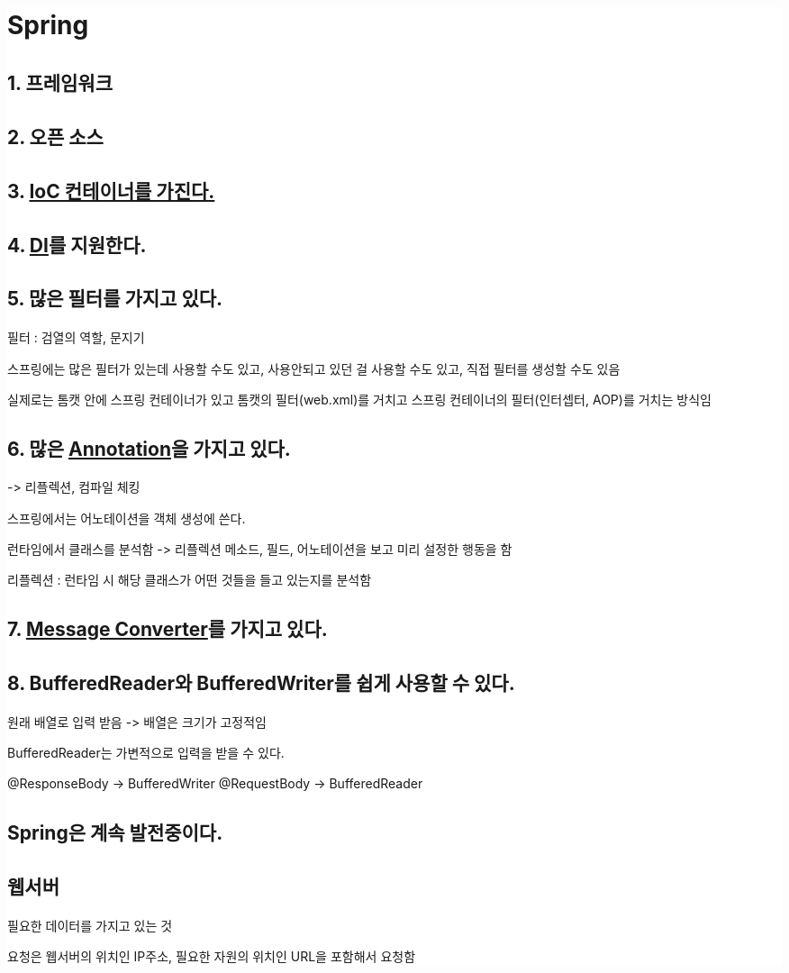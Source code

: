 # Spring

## 1. 프레임워크

## 2. 오픈 소스

## 3. [IoC 컨테이너를 가진다.](IoC_Container.md)

## 4. [DI](DI.md)를 지원한다.

## 5. 많은 필터를 가지고 있다.

필터 : 검열의 역할, 문지기

스프링에는 많은 필터가 있는데 사용할 수도 있고, 사용안되고 있던 걸 사용할 수도 있고, 직접 필터를 생성할 수도 있음

실제로는 톰캣 안에 스프링 컨테이너가 있고 톰캣의 필터(web.xml)를 거치고 스프링 컨테이너의 필터(인터셉터, AOP)를 거치는 방식임

## 6. 많은 [Annotation](Annotation.md)을 가지고 있다. 
-> 리플렉션, 컴파일 체킹

스프링에서는 어노테이션을 객체 생성에 쓴다.

런타임에서 클래스를 분석함 -> 리플렉션
메소드, 필드, 어노테이션을 보고 미리 설정한 행동을 함

리플렉션 : 런타임 시 해당 클래스가 어떤 것들을 들고 있는지를 분석함

## 7. [Message Converter](Message_Converter.md)를 가지고 있다. 

## 8. BufferedReader와 BufferedWriter를 쉽게 사용할 수 있다.

원래 배열로 입력 받음
-> 배열은 크기가 고정적임

BufferedReader는 가변적으로 입력을 받을 수 있다.

@ResponseBody -> BufferedWriter
@RequestBody -> BufferedReader

## Spring은 계속 발전중이다.


## 웹서버

필요한 데이터를 가지고 있는 것

요청은 웹서버의 위치인 IP주소, 필요한 자원의 위치인 URL을 포함해서 요청함
